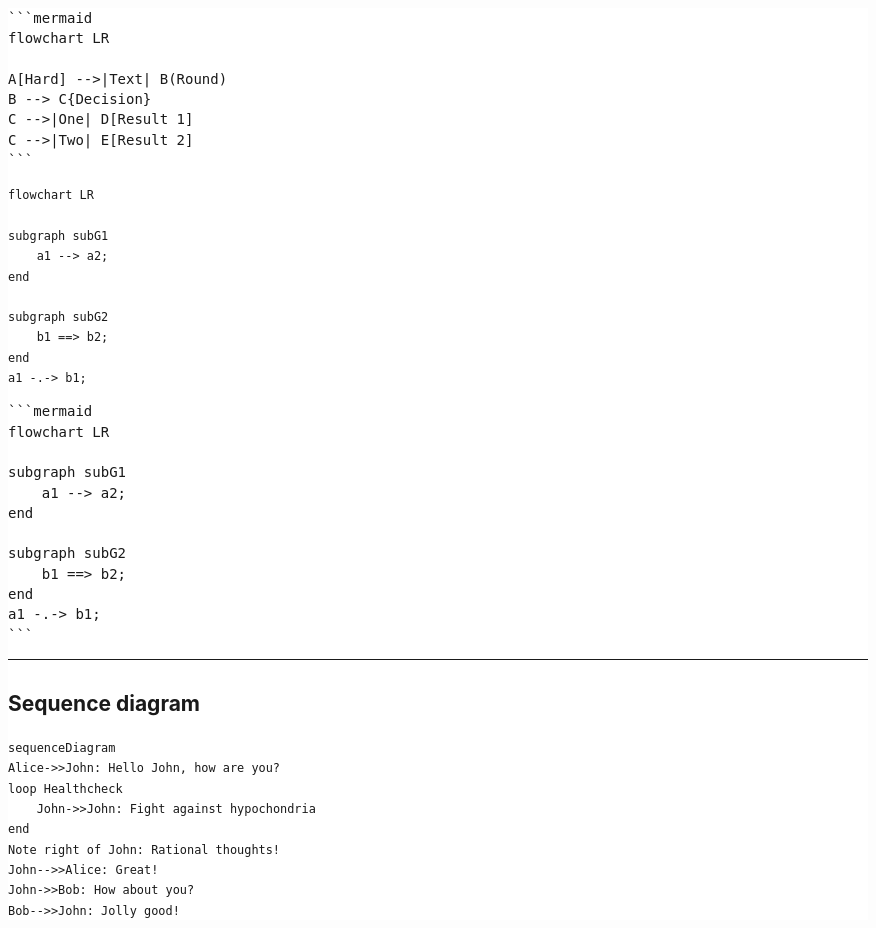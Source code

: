 <pre>
```mermaid
flowchart LR

A[Hard] -->|Text| B(Round)
B --> C{Decision}
C -->|One| D[Result 1]
C -->|Two| E[Result 2]
```
</pre>

```mermaid
flowchart LR

subgraph subG1 
    a1 --> a2;
end

subgraph subG2
    b1 ==> b2;
end
a1 -.-> b1;
```

<pre>
```mermaid
flowchart LR

subgraph subG1 
    a1 --> a2;
end

subgraph subG2
    b1 ==> b2;
end
a1 -.-> b1;
```
</pre>

---

## Sequence diagram

```mermaid
sequenceDiagram
Alice->>John: Hello John, how are you?
loop Healthcheck
    John->>John: Fight against hypochondria
end
Note right of John: Rational thoughts!
John-->>Alice: Great!
John->>Bob: How about you?
Bob-->>John: Jolly good!
```
